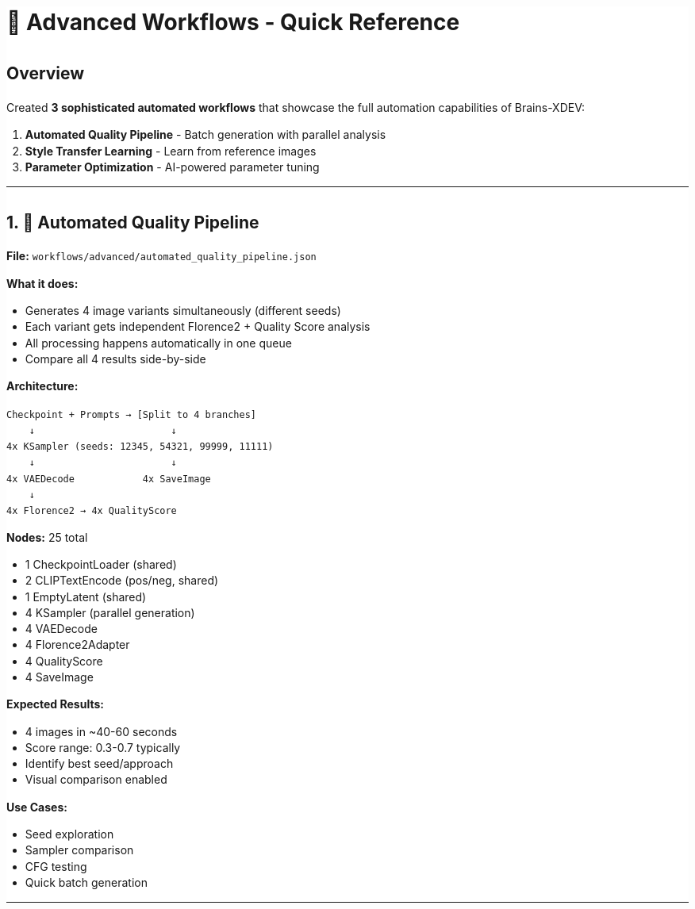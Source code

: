 # 🚀 Advanced Workflows - Quick Reference

## Overview

Created **3 sophisticated automated workflows** that showcase the full automation capabilities of Brains-XDEV:

1. **Automated Quality Pipeline** - Batch generation with parallel analysis
2. **Style Transfer Learning** - Learn from reference images
3. **Parameter Optimization** - AI-powered parameter tuning

---

## 1. 🤖 Automated Quality Pipeline

**File:** `workflows/advanced/automated_quality_pipeline.json`

**What it does:**
- Generates 4 image variants simultaneously (different seeds)
- Each variant gets independent Florence2 + Quality Score analysis
- All processing happens automatically in one queue
- Compare all 4 results side-by-side

**Architecture:**
```
Checkpoint + Prompts → [Split to 4 branches]
    ↓                        ↓
4x KSampler (seeds: 12345, 54321, 99999, 11111)
    ↓                        ↓
4x VAEDecode            4x SaveImage
    ↓
4x Florence2 → 4x QualityScore
```

**Nodes:** 25 total
- 1 CheckpointLoader (shared)
- 2 CLIPTextEncode (pos/neg, shared)
- 1 EmptyLatent (shared)
- 4 KSampler (parallel generation)
- 4 VAEDecode
- 4 Florence2Adapter
- 4 QualityScore
- 4 SaveImage

**Expected Results:**
- 4 images in ~40-60 seconds
- Score range: 0.3-0.7 typically
- Identify best seed/approach
- Visual comparison enabled

**Use Cases:**
- Seed exploration
- Sampler comparison
- CFG testing
- Quick batch generation

---